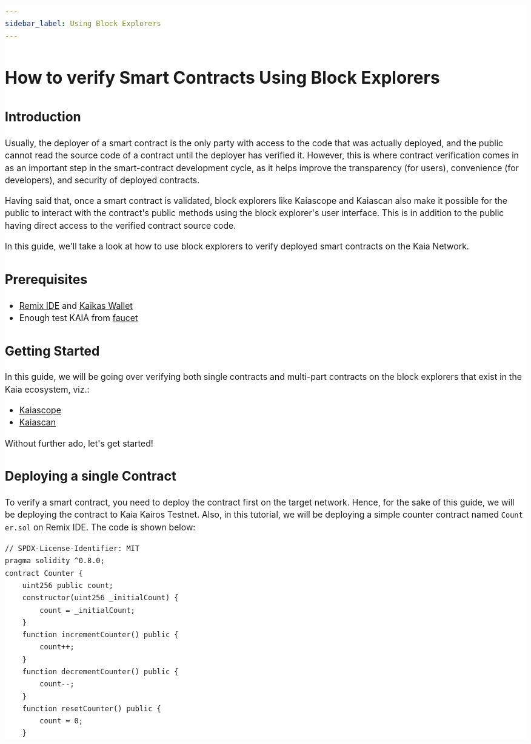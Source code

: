 ```yaml
---
sidebar_label: Using Block Explorers
---
```


# How to verify Smart Contracts Using Block Explorers

## Introduction

Usually, the deployer of a smart contract is the only party with access to the code that was actually deployed, and the public cannot read the source code of a contract until the deployer has verified it. However, this is where contract verification comes in as an important step in the smart-contract development cycle, as it helps improve the transparency (for users), convenience (for developers), and security of deployed contracts.

Having said that, once a smart contract is validated, block explorers like Kaiascope and Kaiascan also make it possible for the public to interact with the contract's public methods using the block explorer's user interface. This is in addition to the public having direct access to the verified contract source code.
 
In this guide, we'll take a look at how to use block explorers to verify deployed smart contracts on the Kaia Network.

## Prerequisites

* [Remix IDE](https://ide.klaytn.foundation/) and [Kaikas Wallet](https://kaikas.zendesk.com/hc/en-us/articles/6657796272793-How-do-I-install-PC-Kaikas-)
* Enough test KAIA from [faucet](https://faucet.kaia.io)

## Getting Started

In this guide, we will be going over verifying both single contracts and multi-part contracts on the block explorers that exist in the Kaia ecosystem, viz.:

* [Kaiascope](https://kaiascope.com/) 
* [Kaiascan](https://www.kaiascan.io/)

Without further ado, let's get started!

## Deploying a single Contract

To verify a smart contract, you need to deploy the contract first on the target network. Hence, for the sake of this guide, we will be deploying the contract to Kaia Kairos Testnet. Also, in this tutorial, we will be deploying a simple counter contract named `Counter.sol` on Remix IDE. The code is shown below: 

```solidity
// SPDX-License-Identifier: MIT
pragma solidity ^0.8.0;
contract Counter {
    uint256 public count;
    constructor(uint256 _initialCount) {
        count = _initialCount;
    }
    function incrementCounter() public {
        count++;
    }
    function decrementCounter() public {
        count--;
    }
    function resetCounter() public {
        count = 0;
    }
```